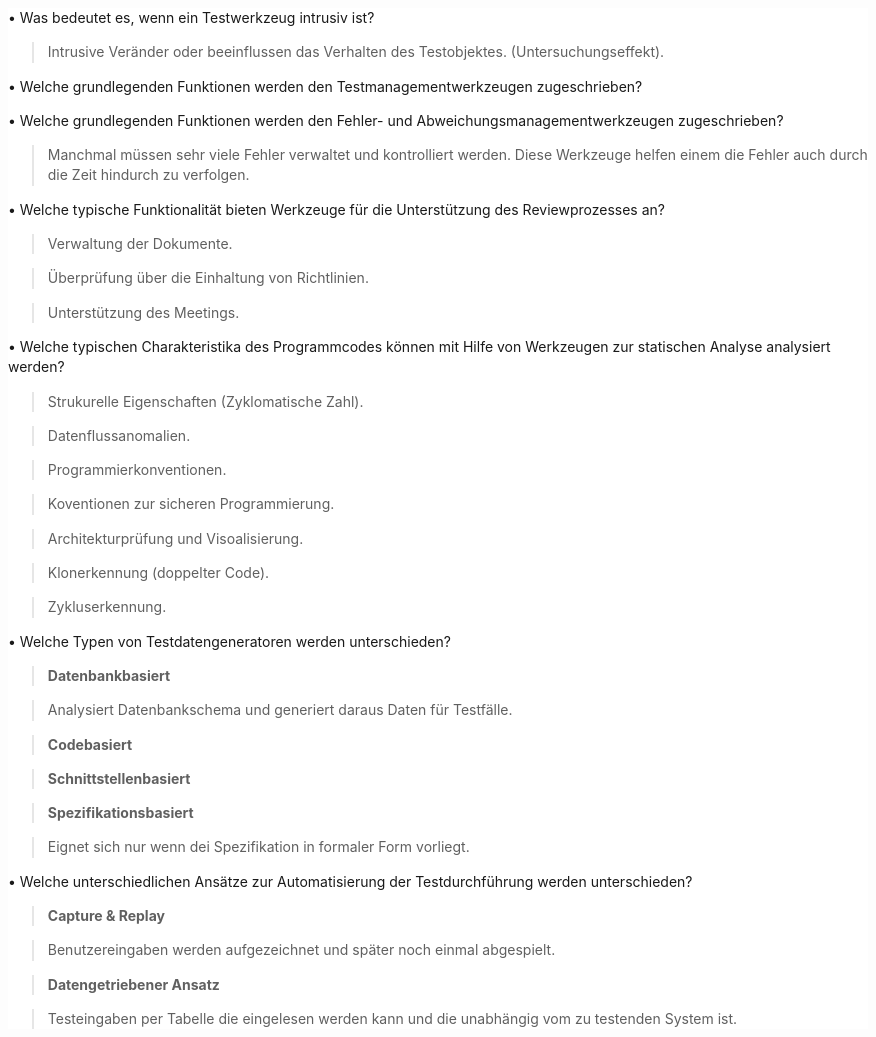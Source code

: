 >

• Was bedeutet es, wenn ein Testwerkzeug intrusiv ist?

> Intrusive Veränder oder beeinflussen das Verhalten des Testobjektes. (Untersuchungseffekt).

• Welche grundlegenden Funktionen werden den Testmanagementwerkzeugen zugeschrieben?

>

• Welche grundlegenden Funktionen werden den Fehler- und Abweichungsmanagementwerkzeugen zugeschrieben?

> Manchmal müssen sehr viele Fehler verwaltet und kontrolliert werden. Diese Werkzeuge helfen einem die Fehler auch durch die Zeit hindurch zu verfolgen.

• Welche typische Funktionalität bieten Werkzeuge für die Unterstützung des Reviewprozesses an?

> Verwaltung der Dokumente.

> Überprüfung über die Einhaltung von Richtlinien.

> Unterstützung des Meetings.

• Welche typischen Charakteristika des Programmcodes können mit Hilfe von Werkzeugen zur statischen Analyse analysiert werden?

> Strukurelle Eigenschaften (Zyklomatische Zahl).

> Datenflussanomalien.

> Programmierkonventionen.

> Koventionen zur sicheren Programmierung.

> Architekturprüfung und Visoalisierung.

> Klonerkennung (doppelter Code).

> Zykluserkennung.

• Welche Typen von Testdatengeneratoren werden unterschieden?

> **Datenbankbasiert**

> Analysiert Datenbankschema und generiert daraus Daten für Testfälle.

> **Codebasiert**

> **Schnittstellenbasiert**

> **Spezifikationsbasiert**

> Eignet sich nur wenn dei Spezifikation in formaler Form vorliegt.

• Welche unterschiedlichen Ansätze zur Automatisierung der Testdurchführung werden unterschieden?

> **Capture & Replay**

> Benutzereingaben werden aufgezeichnet und später noch einmal abgespielt.

> **Datengetriebener Ansatz**

> Testeingaben per Tabelle die eingelesen werden kann und die unabhängig vom zu testenden System ist.
